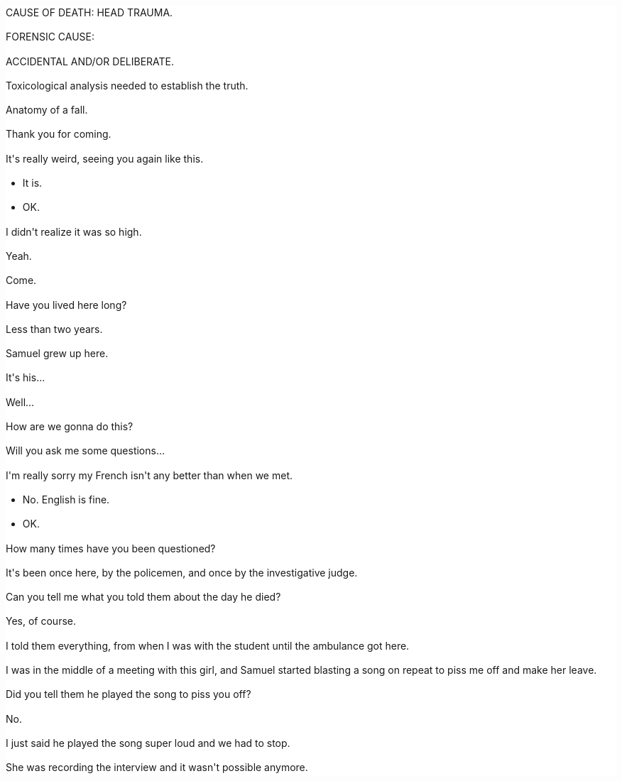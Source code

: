CAUSE OF DEATH: HEAD TRAUMA.

FORENSIC CAUSE:

ACCIDENTAL AND/OR DELIBERATE.

Toxicological analysis needed to establish the truth.

Anatomy of a fall.

Thank you for coming.

It's really weird, seeing you again like this.

- It is.

- OK.

I didn't realize it was so high.

Yeah.

Come.

Have you lived here long?

Less than two years.

Samuel grew up here.

It's his...

Well...

How are we gonna do this?

Will you ask me some questions...

I'm really sorry my French isn't any better than when we met.

- No. English is fine.

- OK.

How many times have you been questioned?

It's been once here, by the policemen, and once by the investigative judge.

Can you tell me what you told them about the day he died?

Yes, of course.

I told them everything, from when I was with the student until the ambulance got here.

I was in the middle of a meeting with this girl, and Samuel started blasting a song on repeat to piss me off and make her leave.

Did you tell them he played the song to piss you off?

No.

I just said he played the song super loud and we had to stop.

She was recording the interview and it wasn't possible anymore.
